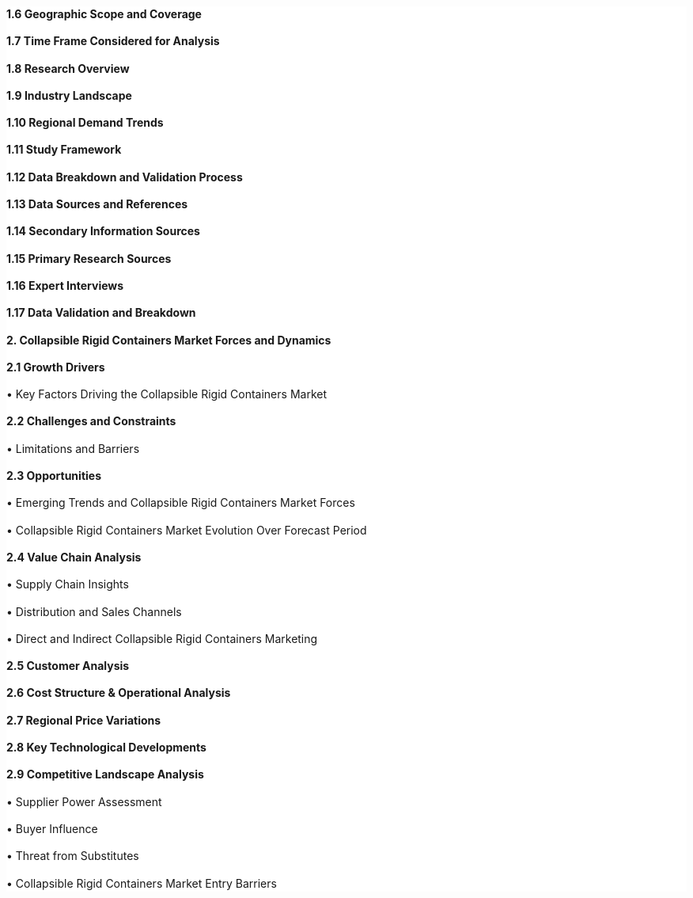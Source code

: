 <strong>1.6 Geographic Scope and Coverage</strong>

<strong>1.7 Time Frame Considered for Analysis</strong>

<strong>1.8 Research Overview</strong>

<strong>1.9 Industry Landscape</strong>

<strong>1.10 Regional Demand Trends</strong>

<strong>1.11 Study Framework</strong>

<strong>1.12 Data Breakdown and Validation Process</strong>

<strong>1.13 Data Sources and References</strong>

<strong>1.14 Secondary Information Sources</strong>

<strong>1.15 Primary Research Sources</strong>

<strong>1.16 Expert Interviews</strong>

<strong>1.17 Data Validation and Breakdown</strong>

<strong>2. Collapsible Rigid Containers Market Forces and Dynamics</strong>

<strong>2.1 Growth Drivers</strong>

• Key Factors Driving the Collapsible Rigid Containers Market

<strong>2.2 Challenges and Constraints</strong>

• Limitations and Barriers

<strong>2.3 Opportunities</strong>

• Emerging Trends and Collapsible Rigid Containers Market Forces

• Collapsible Rigid Containers Market Evolution Over Forecast Period

<strong>2.4 Value Chain Analysis</strong>

• Supply Chain Insights

• Distribution and Sales Channels

• Direct and Indirect Collapsible Rigid Containers Marketing

<strong>2.5 Customer Analysis</strong>

<strong>2.6 Cost Structure & Operational Analysis</strong>

<strong>2.7 Regional Price Variations</strong>

<strong>2.8 Key Technological Developments</strong>

<strong>2.9 Competitive Landscape Analysis</strong>

• Supplier Power Assessment

• Buyer Influence

• Threat from Substitutes

• Collapsible Rigid Containers Market Entry Barriers
